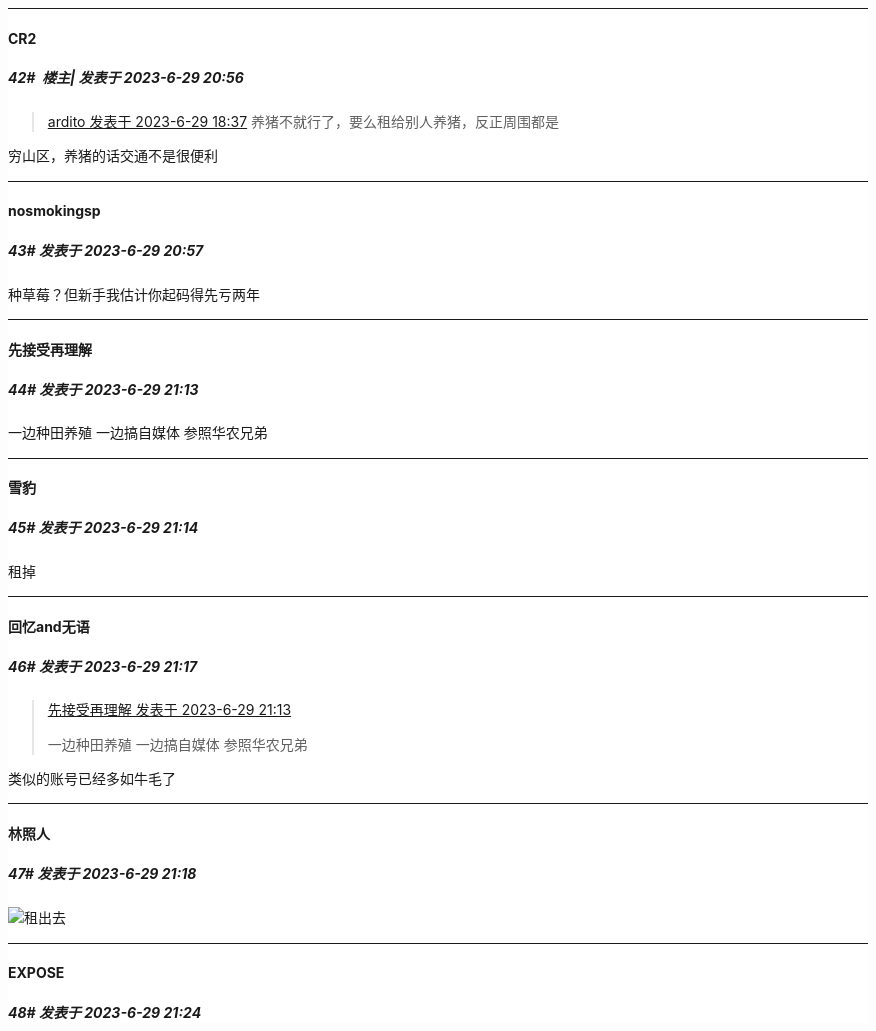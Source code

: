 *****

####  CR2  
##### 42#         楼主| 发表于 2023-6-29 20:56

<blockquote><a href="httphttps://bbs.saraba1st.com/2b/forum.php?mod=redirect&amp;goto=findpost&amp;pid=61481775&amp;ptid=2142228" target="_blank">ardito 发表于 2023-6-29 18:37</a>
养猪不就行了，要么租给别人养猪，反正周围都是</blockquote>
穷山区，养猪的话交通不是很便利

*****

####  nosmokingsp  
##### 43#       发表于 2023-6-29 20:57

种草莓？但新手我估计你起码得先亏两年

*****

####  先接受再理解  
##### 44#       发表于 2023-6-29 21:13

一边种田养殖 一边搞自媒体 参照华农兄弟

*****

####  雪豹  
##### 45#       发表于 2023-6-29 21:14

租掉

*****

####  回忆and无语  
##### 46#       发表于 2023-6-29 21:17

<blockquote><a href="httphttps://bbs.saraba1st.com/2b/forum.php?mod=redirect&amp;goto=findpost&amp;pid=61483835&amp;ptid=2142228" target="_blank">先接受再理解 发表于 2023-6-29 21:13</a>

一边种田养殖 一边搞自媒体 参照华农兄弟</blockquote>
类似的账号已经多如牛毛了

*****

####  林照人  
##### 47#       发表于 2023-6-29 21:18

<img src="https://static.saraba1st.com/image/smiley/face2017/067.png" referrerpolicy="no-referrer">租出去

*****

####  EXPOSE  
##### 48#       发表于 2023-6-29 21:24
